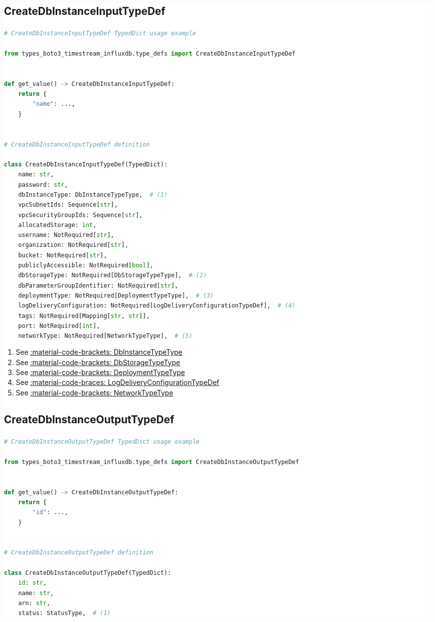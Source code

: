 ## CreateDbInstanceInputTypeDef

```python
# CreateDbInstanceInputTypeDef TypedDict usage example

from types_boto3_timestream_influxdb.type_defs import CreateDbInstanceInputTypeDef


def get_value() -> CreateDbInstanceInputTypeDef:
    return {
        "name": ...,
    }


# CreateDbInstanceInputTypeDef definition

class CreateDbInstanceInputTypeDef(TypedDict):
    name: str,
    password: str,
    dbInstanceType: DbInstanceTypeType,  # (1)
    vpcSubnetIds: Sequence[str],
    vpcSecurityGroupIds: Sequence[str],
    allocatedStorage: int,
    username: NotRequired[str],
    organization: NotRequired[str],
    bucket: NotRequired[str],
    publiclyAccessible: NotRequired[bool],
    dbStorageType: NotRequired[DbStorageTypeType],  # (2)
    dbParameterGroupIdentifier: NotRequired[str],
    deploymentType: NotRequired[DeploymentTypeType],  # (3)
    logDeliveryConfiguration: NotRequired[LogDeliveryConfigurationTypeDef],  # (4)
    tags: NotRequired[Mapping[str, str]],
    port: NotRequired[int],
    networkType: NotRequired[NetworkTypeType],  # (5)
```

1. See [:material-code-brackets: DbInstanceTypeType](./literals.md#dbinstancetypetype)
2. See [:material-code-brackets: DbStorageTypeType](./literals.md#dbstoragetypetype)
3. See [:material-code-brackets: DeploymentTypeType](./literals.md#deploymenttypetype)
4. See [:material-code-braces: LogDeliveryConfigurationTypeDef](./type_defs.md#logdeliveryconfigurationtypedef)
5. See [:material-code-brackets: NetworkTypeType](./literals.md#networktypetype)

## CreateDbInstanceOutputTypeDef

```python
# CreateDbInstanceOutputTypeDef TypedDict usage example

from types_boto3_timestream_influxdb.type_defs import CreateDbInstanceOutputTypeDef


def get_value() -> CreateDbInstanceOutputTypeDef:
    return {
        "id": ...,
    }


# CreateDbInstanceOutputTypeDef definition

class CreateDbInstanceOutputTypeDef(TypedDict):
    id: str,
    name: str,
    arn: str,
    status: StatusType,  # (1)
```